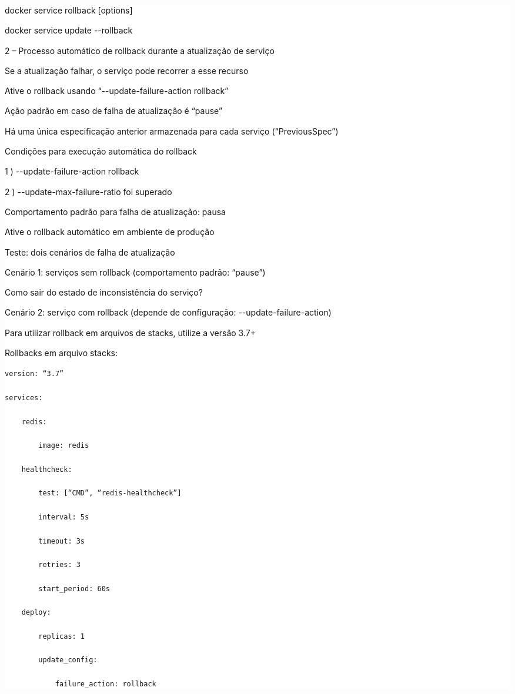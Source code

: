 docker service rollback [options] <service>  

docker service update --rollback <service> 

2 – Processo automático de rollback durante a atualização de serviço 

Se a atualização falhar, o serviço pode recorrer a esse recurso 

Ative o rollback usando “--update-failure-action rollback” 

Ação padrão em caso de falha de atualização é “pause” 

Há uma única especificação anterior armazenada para cada serviço (“PreviousSpec”) 

Condições para execução automática do rollback 

  1 ) --update-failure-action rollback 

  2 ) --update-max-failure-ratio foi superado 

Comportamento padrão para falha de atualização: pausa 

Ative o rollback automático em ambiente de produção 

Teste: dois cenários de falha de atualização 

Cenário 1: serviços sem rollback (comportamento padrão: “pause”) 

Como sair do estado de inconsistência do serviço? 

Cenário 2: serviço com rollback (depende de configuração: --update-failure-action) 

Para utilizar rollback em arquivos de stacks, utilize a versão 3.7+ 

 

Rollbacks em arquivo stacks: 

    version: “3.7” 

    services: 

        redis: 

            image: redis 

        healthcheck: 

            test: [“CMD”, “redis-healthcheck”] 

            interval: 5s 

            timeout: 3s 

            retries: 3 

            start_period: 60s 

        deploy: 

            replicas: 1 

            update_config: 

                failure_action: rollback 
